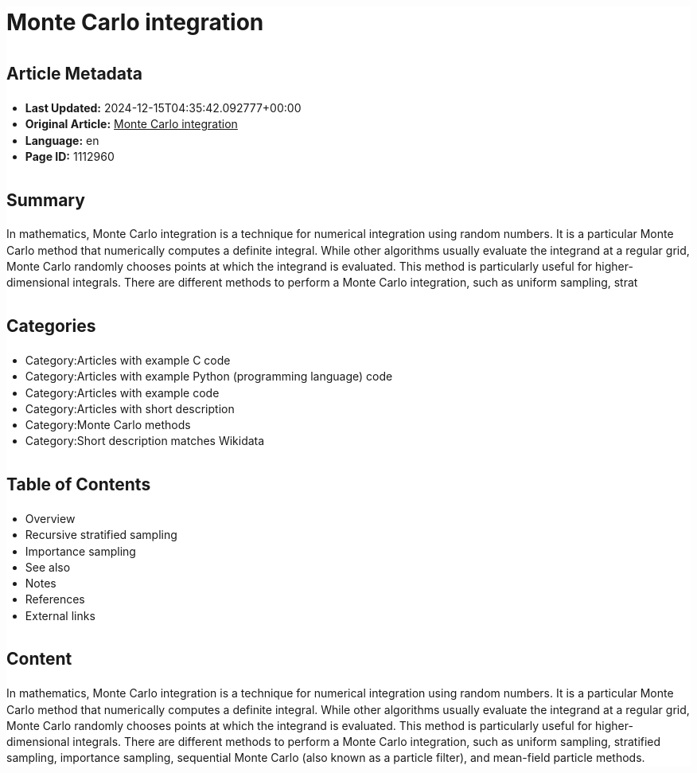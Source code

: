 # Monte Carlo integration

## Article Metadata

- **Last Updated:** 2024-12-15T04:35:42.092777+00:00
- **Original Article:** [Monte Carlo integration](https://en.wikipedia.org/wiki/Monte_Carlo_integration)
- **Language:** en
- **Page ID:** 1112960

## Summary

In mathematics, Monte Carlo integration is a technique for numerical integration using random numbers. It is a particular Monte Carlo method that numerically computes a definite integral. While other algorithms usually evaluate the integrand at a regular grid, Monte Carlo randomly chooses points at which the integrand is evaluated. This method is particularly useful for higher-dimensional integrals.
There are different methods to perform a Monte Carlo integration, such as uniform sampling, strat

## Categories

- Category:Articles with example C code
- Category:Articles with example Python (programming language) code
- Category:Articles with example code
- Category:Articles with short description
- Category:Monte Carlo methods
- Category:Short description matches Wikidata

## Table of Contents

- Overview
- Recursive stratified sampling
- Importance sampling
- See also
- Notes
- References
- External links

## Content

In mathematics, Monte Carlo integration is a technique for numerical integration using random numbers. It is a particular Monte Carlo method that numerically computes a definite integral. While other algorithms usually evaluate the integrand at a regular grid, Monte Carlo randomly chooses points at which the integrand is evaluated. This method is particularly useful for higher-dimensional integrals.
There are different methods to perform a Monte Carlo integration, such as uniform sampling, stratified sampling, importance sampling, sequential Monte Carlo (also known as a particle filter), and mean-field particle methods.
